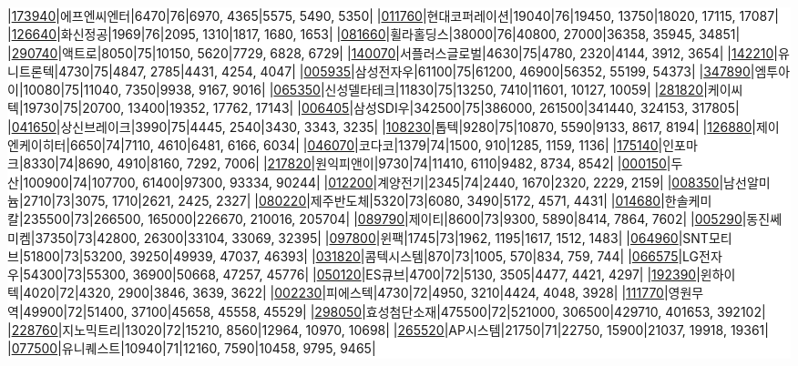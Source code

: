 |[173940](https://finance.daum.net/quotes/A173940)|에프엔씨엔터|6470|76|6970, 4365|5575, 5490, 5350|
|[011760](https://finance.daum.net/quotes/A011760)|현대코퍼레이션|19040|76|19450, 13750|18020, 17115, 17087|
|[126640](https://finance.daum.net/quotes/A126640)|화신정공|1969|76|2095, 1310|1817, 1680, 1653|
|[081660](https://finance.daum.net/quotes/A081660)|휠라홀딩스|38000|76|40800, 27000|36358, 35945, 34851|
|[290740](https://finance.daum.net/quotes/A290740)|액트로|8050|75|10150, 5620|7729, 6828, 6729|
|[140070](https://finance.daum.net/quotes/A140070)|서플러스글로벌|4630|75|4780, 2320|4144, 3912, 3654|
|[142210](https://finance.daum.net/quotes/A142210)|유니트론텍|4730|75|4847, 2785|4431, 4254, 4047|
|[005935](https://finance.daum.net/quotes/A005935)|삼성전자우|61100|75|61200, 46900|56352, 55199, 54373|
|[347890](https://finance.daum.net/quotes/A347890)|엠투아이|10080|75|11040, 7350|9938, 9167, 9016|
|[065350](https://finance.daum.net/quotes/A065350)|신성델타테크|11830|75|13250, 7410|11601, 10127, 10059|
|[281820](https://finance.daum.net/quotes/A281820)|케이씨텍|19730|75|20700, 13400|19352, 17762, 17143|
|[006405](https://finance.daum.net/quotes/A006405)|삼성SDI우|342500|75|386000, 261500|341440, 324153, 317805|
|[041650](https://finance.daum.net/quotes/A041650)|상신브레이크|3990|75|4445, 2540|3430, 3343, 3235|
|[108230](https://finance.daum.net/quotes/A108230)|톱텍|9280|75|10870, 5590|9133, 8617, 8194|
|[126880](https://finance.daum.net/quotes/A126880)|제이엔케이히터|6650|74|7110, 4610|6481, 6166, 6034|
|[046070](https://finance.daum.net/quotes/A046070)|코다코|1379|74|1500, 910|1285, 1159, 1136|
|[175140](https://finance.daum.net/quotes/A175140)|인포마크|8330|74|8690, 4910|8160, 7292, 7006|
|[217820](https://finance.daum.net/quotes/A217820)|원익피앤이|9730|74|11410, 6110|9482, 8734, 8542|
|[000150](https://finance.daum.net/quotes/A000150)|두산|100900|74|107700, 61400|97300, 93334, 90244|
|[012200](https://finance.daum.net/quotes/A012200)|계양전기|2345|74|2440, 1670|2320, 2229, 2159|
|[008350](https://finance.daum.net/quotes/A008350)|남선알미늄|2710|73|3075, 1710|2621, 2425, 2327|
|[080220](https://finance.daum.net/quotes/A080220)|제주반도체|5320|73|6080, 3490|5172, 4571, 4431|
|[014680](https://finance.daum.net/quotes/A014680)|한솔케미칼|235500|73|266500, 165000|226670, 210016, 205704|
|[089790](https://finance.daum.net/quotes/A089790)|제이티|8600|73|9300, 5890|8414, 7864, 7602|
|[005290](https://finance.daum.net/quotes/A005290)|동진쎄미켐|37350|73|42800, 26300|33104, 33069, 32395|
|[097800](https://finance.daum.net/quotes/A097800)|윈팩|1745|73|1962, 1195|1617, 1512, 1483|
|[064960](https://finance.daum.net/quotes/A064960)|SNT모티브|51800|73|53200, 39250|49939, 47037, 46393|
|[031820](https://finance.daum.net/quotes/A031820)|콤텍시스템|870|73|1005, 570|834, 759, 744|
|[066575](https://finance.daum.net/quotes/A066575)|LG전자우|54300|73|55300, 36900|50668, 47257, 45776|
|[050120](https://finance.daum.net/quotes/A050120)|ES큐브|4700|72|5130, 3505|4477, 4421, 4297|
|[192390](https://finance.daum.net/quotes/A192390)|윈하이텍|4020|72|4320, 2900|3846, 3639, 3622|
|[002230](https://finance.daum.net/quotes/A002230)|피에스텍|4730|72|4950, 3210|4424, 4048, 3928|
|[111770](https://finance.daum.net/quotes/A111770)|영원무역|49900|72|51400, 37100|45658, 45558, 45529|
|[298050](https://finance.daum.net/quotes/A298050)|효성첨단소재|475500|72|521000, 306500|429710, 401653, 392102|
|[228760](https://finance.daum.net/quotes/A228760)|지노믹트리|13020|72|15210, 8560|12964, 10970, 10698|
|[265520](https://finance.daum.net/quotes/A265520)|AP시스템|21750|71|22750, 15900|21037, 19918, 19361|
|[077500](https://finance.daum.net/quotes/A077500)|유니퀘스트|10940|71|12160, 7590|10458, 9795, 9465|
